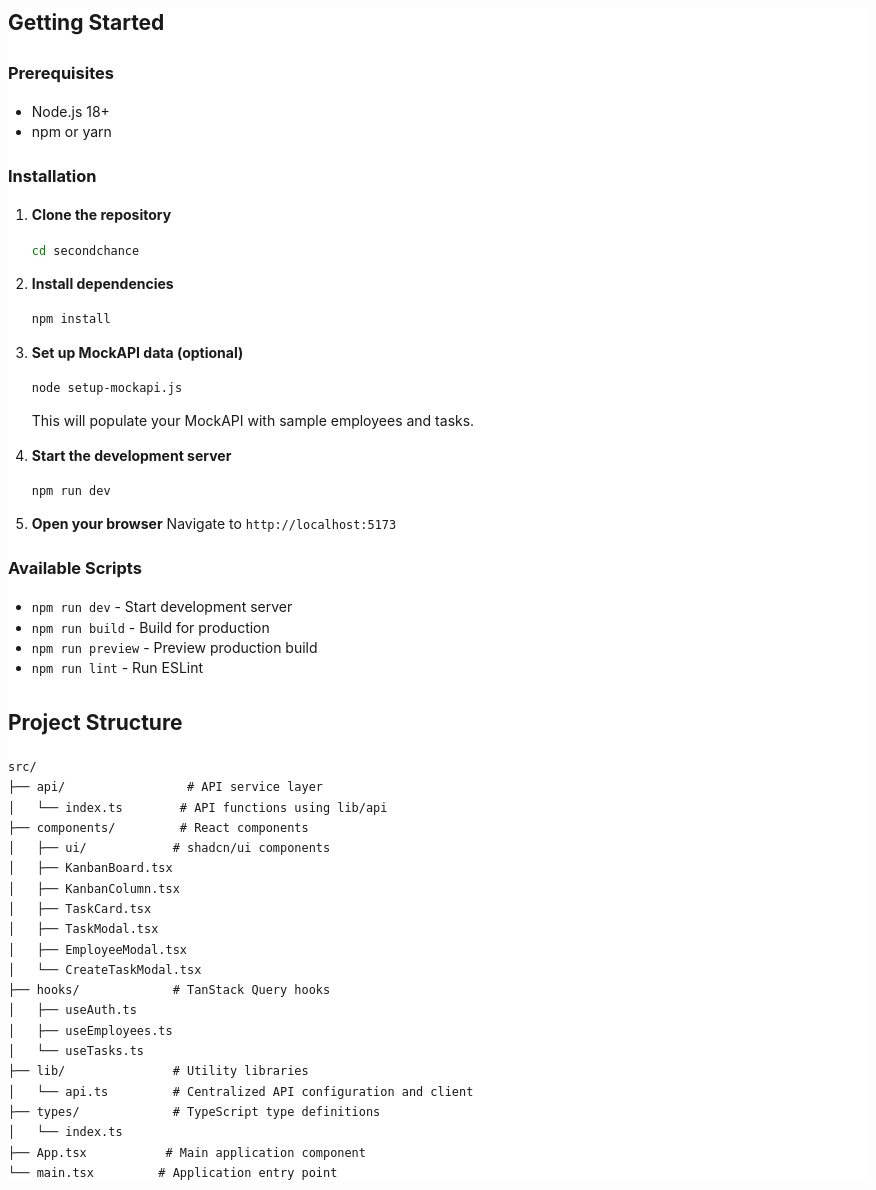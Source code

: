 ## Getting Started

### Prerequisites
- Node.js 18+ 
- npm or yarn

### Installation

1. **Clone the repository**
   ```bash
   cd secondchance
   ```

2. **Install dependencies**
   ```bash
   npm install
   ```

3. **Set up MockAPI data (optional)**
   ```bash
   node setup-mockapi.js
   ```
   This will populate your MockAPI with sample employees and tasks.

4. **Start the development server**
   ```bash
   npm run dev
   ```

5. **Open your browser**
   Navigate to `http://localhost:5173`

### Available Scripts

- `npm run dev` - Start development server
- `npm run build` - Build for production
- `npm run preview` - Preview production build
- `npm run lint` - Run ESLint

## Project Structure

```
src/
├── api/                 # API service layer
│   └── index.ts        # API functions using lib/api
├── components/         # React components
│   ├── ui/            # shadcn/ui components
│   ├── KanbanBoard.tsx
│   ├── KanbanColumn.tsx
│   ├── TaskCard.tsx
│   ├── TaskModal.tsx
│   ├── EmployeeModal.tsx
│   └── CreateTaskModal.tsx
├── hooks/             # TanStack Query hooks
│   ├── useAuth.ts
│   ├── useEmployees.ts
│   └── useTasks.ts
├── lib/               # Utility libraries
│   └── api.ts         # Centralized API configuration and client
├── types/             # TypeScript type definitions
│   └── index.ts
├── App.tsx           # Main application component
└── main.tsx         # Application entry point
```

